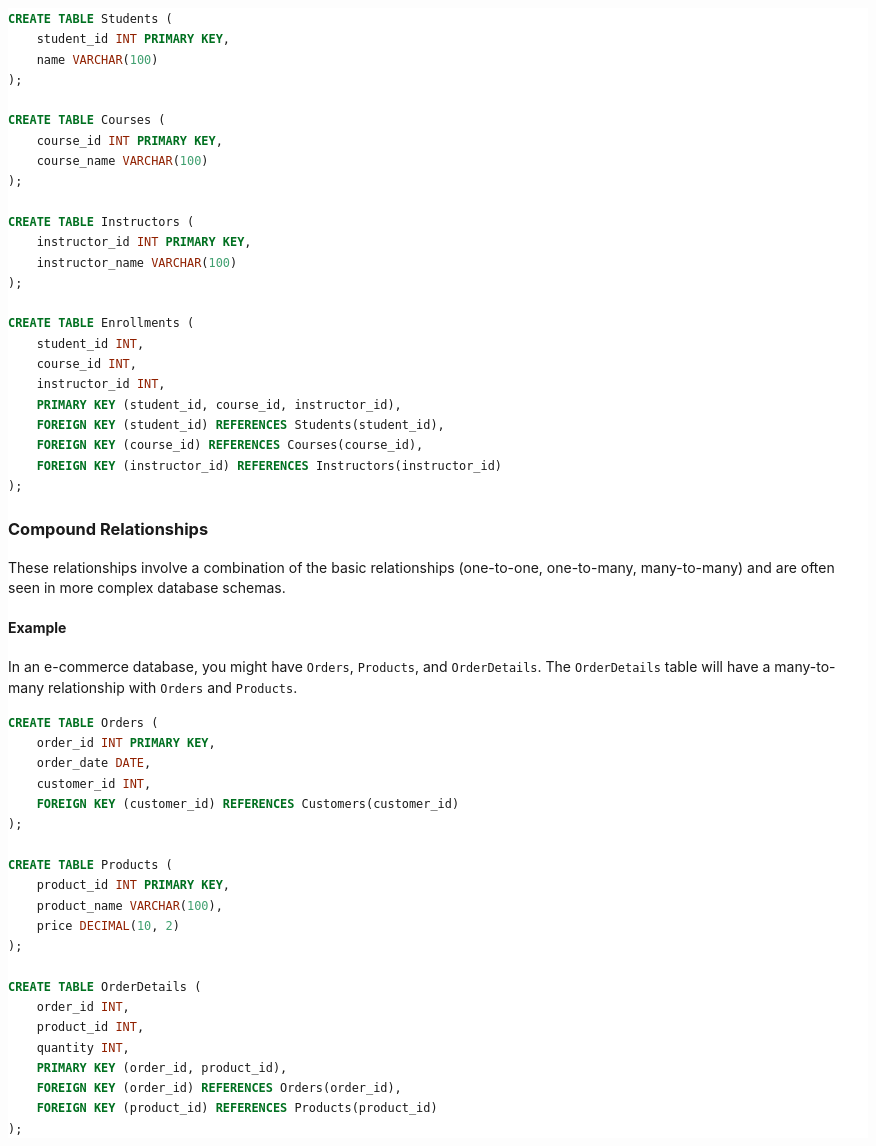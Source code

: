```sql
CREATE TABLE Students (
    student_id INT PRIMARY KEY,
    name VARCHAR(100)
);

CREATE TABLE Courses (
    course_id INT PRIMARY KEY,
    course_name VARCHAR(100)
);

CREATE TABLE Instructors (
    instructor_id INT PRIMARY KEY,
    instructor_name VARCHAR(100)
);

CREATE TABLE Enrollments (
    student_id INT,
    course_id INT,
    instructor_id INT,
    PRIMARY KEY (student_id, course_id, instructor_id),
    FOREIGN KEY (student_id) REFERENCES Students(student_id),
    FOREIGN KEY (course_id) REFERENCES Courses(course_id),
    FOREIGN KEY (instructor_id) REFERENCES Instructors(instructor_id)
);
```

### Compound Relationships

These relationships involve a combination of the basic relationships (one-to-one, one-to-many, many-to-many) and are often seen in more complex database schemas.

#### Example

In an e-commerce database, you might have `Orders`, `Products`, and `OrderDetails`. The `OrderDetails` table will have a many-to-many relationship with `Orders` and `Products`.

```sql
CREATE TABLE Orders (
    order_id INT PRIMARY KEY,
    order_date DATE,
    customer_id INT,
    FOREIGN KEY (customer_id) REFERENCES Customers(customer_id)
);

CREATE TABLE Products (
    product_id INT PRIMARY KEY,
    product_name VARCHAR(100),
    price DECIMAL(10, 2)
);

CREATE TABLE OrderDetails (
    order_id INT,
    product_id INT,
    quantity INT,
    PRIMARY KEY (order_id, product_id),
    FOREIGN KEY (order_id) REFERENCES Orders(order_id),
    FOREIGN KEY (product_id) REFERENCES Products(product_id)
);
```
